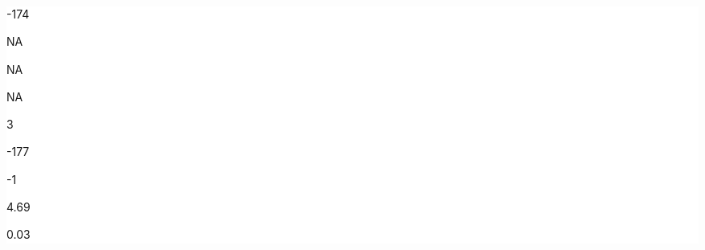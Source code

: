 </td>

<td style="text-align:right;">

\-174

</td>

<td style="text-align:right;">

NA

</td>

<td style="text-align:right;">

NA

</td>

<td style="text-align:right;">

NA

</td>

</tr>

<tr>

<td style="text-align:right;">

3

</td>

<td style="text-align:right;">

\-177

</td>

<td style="text-align:right;">

\-1

</td>

<td style="text-align:right;">

4.69

</td>

<td style="text-align:right;">

0.03

</td>

</tr>

</tbody>

</table>
